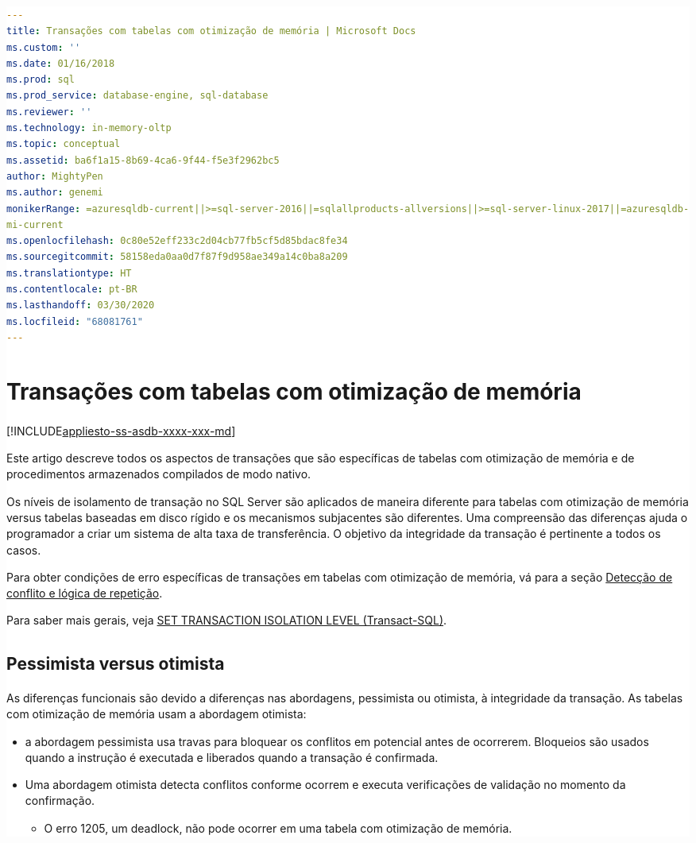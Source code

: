 ```yaml
---
title: Transações com tabelas com otimização de memória | Microsoft Docs
ms.custom: ''
ms.date: 01/16/2018
ms.prod: sql
ms.prod_service: database-engine, sql-database
ms.reviewer: ''
ms.technology: in-memory-oltp
ms.topic: conceptual
ms.assetid: ba6f1a15-8b69-4ca6-9f44-f5e3f2962bc5
author: MightyPen
ms.author: genemi
monikerRange: =azuresqldb-current||>=sql-server-2016||=sqlallproducts-allversions||>=sql-server-linux-2017||=azuresqldb-mi-current
ms.openlocfilehash: 0c80e52eff233c2d04cb77fb5cf5d85bdac8fe34
ms.sourcegitcommit: 58158eda0aa0d7f87f9d958ae349a14c0ba8a209
ms.translationtype: HT
ms.contentlocale: pt-BR
ms.lasthandoff: 03/30/2020
ms.locfileid: "68081761"
---
```

# <a name="transactions-with-memory-optimized-tables"></a>Transações com tabelas com otimização de memória
[!INCLUDE[appliesto-ss-asdb-xxxx-xxx-md](../../includes/appliesto-ss-asdb-xxxx-xxx-md.md)]

Este artigo descreve todos os aspectos de transações que são específicas de tabelas com otimização de memória e de procedimentos armazenados compilados de modo nativo.  
  
Os níveis de isolamento de transação no SQL Server são aplicados de maneira diferente para tabelas com otimização de memória versus tabelas baseadas em disco rígido e os mecanismos subjacentes são diferentes. Uma compreensão das diferenças ajuda o programador a criar um sistema de alta taxa de transferência. O objetivo da integridade da transação é pertinente a todos os casos.  

Para obter condições de erro específicas de transações em tabelas com otimização de memória, vá para a seção [Detecção de conflito e lógica de repetição](#conflict-detection-and-retry-logic).
  
Para saber mais gerais, veja [SET TRANSACTION ISOLATION LEVEL (Transact-SQL)](../../t-sql/statements/set-transaction-isolation-level-transact-sql.md).  
  
## <a name="pessimistic-versus-optimistic"></a>Pessimista versus otimista  
  
As diferenças funcionais são devido a diferenças nas abordagens, pessimista ou otimista, à integridade da transação. As tabelas com otimização de memória usam a abordagem otimista:  
  
- a abordagem pessimista usa travas para bloquear os conflitos em potencial antes de ocorrerem. Bloqueios são usados quando a instrução é executada e liberados quando a transação é confirmada.  
  
- Uma abordagem otimista detecta conflitos conforme ocorrem e executa verificações de validação no momento da confirmação.  
  - O erro 1205, um deadlock, não pode ocorrer em uma tabela com otimização de memória.  
  